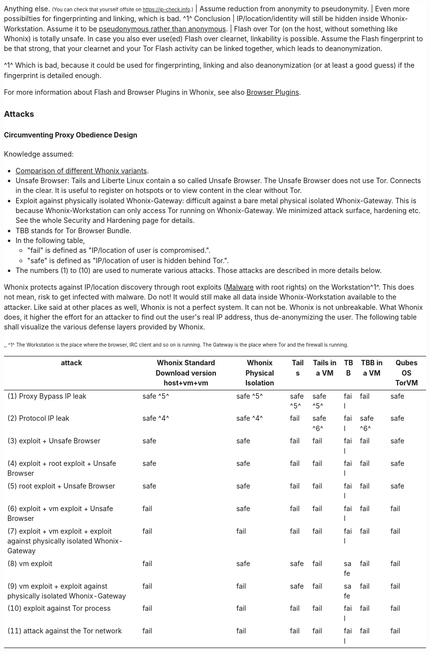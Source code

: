 Anything else. <font size="-3">(You can check that yourself offsite on <https://ip-check.info>.)</font> | Assume reduction from anonymity to pseudonymity. | Even more possibilties for fingerprinting and linking, which is bad. ^1^
Conclusion | IP/location/identity will still be hidden inside Whonix-Workstation. Assume it to be [pseudonymous rather than anonymous](https://sourceforge.net/p/whonix/wiki/DoNot/#do-not-confuse-anonymity-with-pseudonymity). | Flash over Tor (on the host, without something like Whonix) is totally unsafe. In case you also ever use(ed) Flash over clearnet, linkability is possible. Assume the Flash fingerprint to be that strong, that your clearnet and your Tor Flash activity can be linked together, which leads to deanonymization.

^1^ Which is bad, because it could be used for fingerprinting, linking and also deanonymization (or at least a good guess) if the fingerprint is detailed enough.

For more information about Flash and Browser Plugins in Whonix, see also [Browser Plugins](https://sourceforge.net/p/whonix/wiki/BrowserPlugins/).

### Attacks ###
#### Circumventing Proxy Obedience Design ####
Knowledge assumed:

* [Comparison of different Whonix variants](https://sourceforge.net/p/whonix/wiki/Comparison%20of%20different%20Whonix%20variants/).
* Unsafe Browser: Tails and Liberte Linux contain a so called Unsafe Browser. The Unsafe Browser does not use Tor. Connects in the clear. It is useful to register on hotspots or to view content in the clear without Tor.
* Exploit against physically isolated Whonix-Gateway: difficult against a bare metal physical isolated Whonix-Gateway. This is because Whonix-Workstation can only access Tor running on Whonix-Gateway. We minimized attack surface, hardening etc. See the whole Security and Hardening page for details.
* TBB stands for Tor Browser Bundle.
* In the following table,
	* "fail" is defined as "IP/location of user is compromised.".
	* "safe" is defined as "IP/location of user is hidden behind Tor.".
* The numbers (1) to (10) are used to numerate various attacks. Those attacks are described in more details below.

Whonix protects against IP/location discovery through root exploits ([Malware](https://en.wikipedia.org/wiki/Malware) with root rights) on the Workstation^1^. This does not mean, risk to get infected with malware. Do not! It would still make all data inside Whonix-Workstation available to the attacker. Like said at other places as well, Whonix is not a perfect system. It can not be. Whonix is not unbreakable. What Whonix does, it higher the effort for an attacker to find out the user's real IP address, thus de-anonymizing the user. The following table shall visualize the various defense layers provided by Whonix.

<font size="-3">
,,
^1^ The Workstation is the place where the browser, IRC client and so on is running. The Gateway is the place where Tor and the firewall is running.
</font>

attack | Whonix Standard Download version host+vm+vm | Whonix Physical Isolation | Tails | Tails in a VM | TBB | TBB in a VM | Qubes OS TorVM
------------- |  ------------- | ------------- | ------------- | ------------- | ------------- | ------------- | -------------
(1) Proxy Bypass IP leak | safe ^5^ | safe ^5^ | safe ^5^ | safe ^5^ | fail | fail | safe
(2) Protocol IP leak | safe ^4^ | safe ^4^ | fail | safe ^6^ | fail | safe ^6^ | safe
(3) exploit + Unsafe Browser | safe | safe | fail | fail | fail | fail | safe
(4) exploit + root exploit + Unsafe Browser | safe | safe | fail | fail | fail | fail | safe
(5) root exploit + Unsafe Browser | safe | safe | fail | fail | fail | fail | safe
(6) exploit + vm exploit + Unsafe Browser | fail | safe | fail | fail | fail | fail | fail
(7) exploit + vm exploit + exploit against physically isolated Whonix-Gateway | fail | fail | fail | fail | fail | fail | fail | fail
(8) vm exploit | fail | safe | safe | fail | safe | fail | fail
(9) vm exploit + exploit against physically isolated Whonix-Gateway | fail | fail | safe | fail | safe | fail | fail
(10) exploit against Tor process | fail | fail | fail | fail | fail | fail | fail
(11) attack against the Tor network | fail | fail | fail | fail | fail | fail | fail